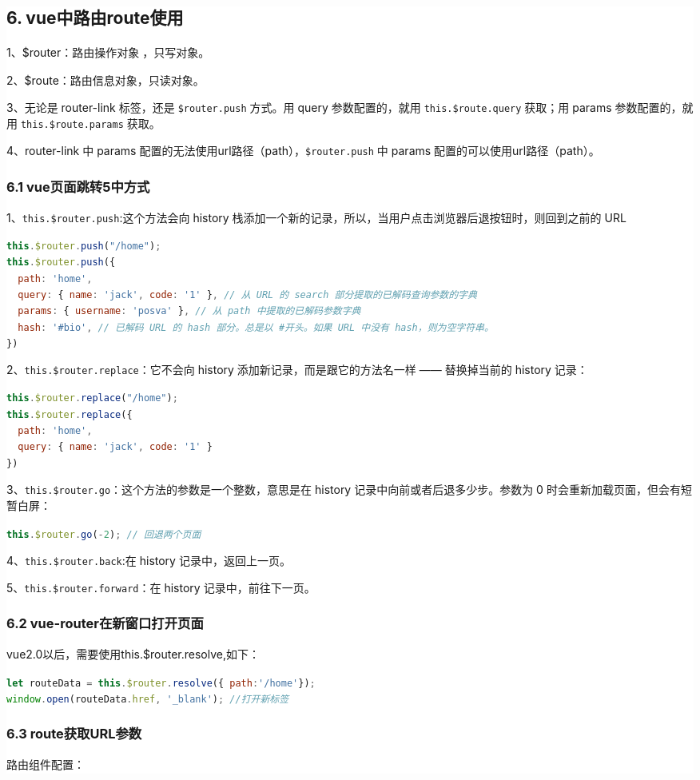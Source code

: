 ## 6. vue中路由route使用

1、$router：路由操作对象 ，只写对象。

2、$route：路由信息对象，只读对象。

3、无论是 router-link 标签，还是 `$router.push` 方式。用 query 参数配置的，就用 `this.$route.query` 获取；用 params 参数配置的，就用 `this.$route.params` 获取。

4、router-link 中 params 配置的无法使用url路径（path），`$router.push` 中 params 配置的可以使用url路径（path）。

### 6.1 vue页面跳转5中方式

1、`this.$router.push`:这个方法会向 history 栈添加一个新的记录，所以，当用户点击浏览器后退按钮时，则回到之前的 URL

```js
this.$router.push("/home");
this.$router.push({
  path: 'home',
  query: { name: 'jack', code: '1' }, // 从 URL 的 search 部分提取的已解码查询参数的字典
  params: { username: 'posva' }, // 从 path 中提取的已解码参数字典
  hash: '#bio', // 已解码 URL 的 hash 部分。总是以 #开头。如果 URL 中没有 hash，则为空字符串。
})
```

2、`this.$router.replace`：它不会向 history 添加新记录，而是跟它的方法名一样 —— 替换掉当前的 history 记录：

```js
this.$router.replace("/home");
this.$router.replace({
  path: 'home',
  query: { name: 'jack', code: '1' }
})
```

3、`this.$router.go`：这个方法的参数是一个整数，意思是在 history 记录中向前或者后退多少步。参数为 0 时会重新加载页面，但会有短暂白屏：

```js
this.$router.go(-2); // 回退两个页面
```

4、`this.$router.back`:在 history 记录中，返回上一页。

5、`this.$router.forward`：在 history 记录中，前往下一页。

### 6.2 vue-router在新窗口打开页面

vue2.0以后，需要使用this.$router.resolve,如下：

```js
let routeData = this.$router.resolve({ path:'/home'});
window.open(routeData.href, '_blank'); //打开新标签
```

### 6.3 route获取URL参数

路由组件配置：
